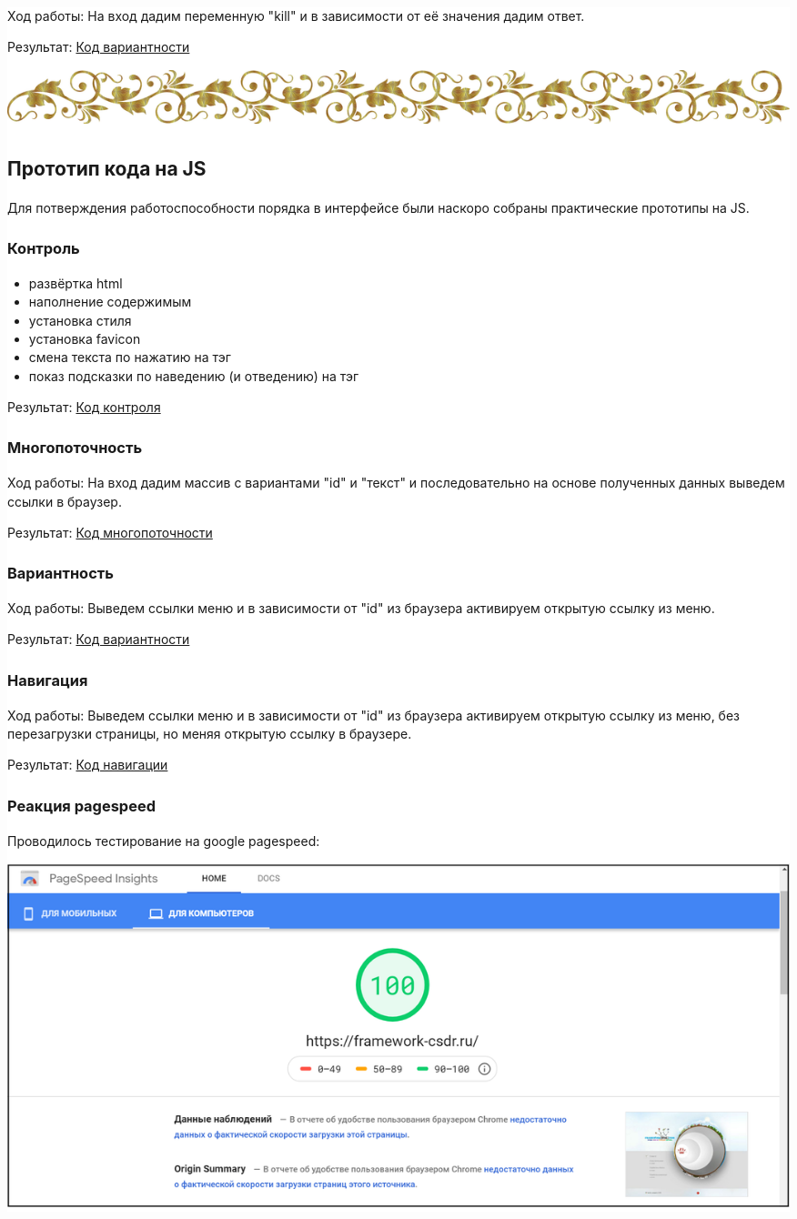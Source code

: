 Ход работы: На вход дадим переменную "kill" и в зависимости от её значения дадим ответ.

Результат: <a href="./PHP/Вариантность.php">Код вариантности</a>

![---------------------](./Картинки/hr.png)

<h2>Прототип кода на JS</h2>

Для потверждения работоспособности порядка в интерфейсе были наскоро собраны практические прототипы на JS.

<h3>Контроль</h3>

 - развёртка html
 - наполнение содержимым
 - установка стиля
 - установка favicon
 - смена текста по нажатию на тэг
 - показ подсказки по наведению (и отведению) на тэг

Результат: <a href="./JS/Контроль.html">Код контроля</a>

<h3>Многопоточность</h3>

Ход работы: На вход дадим массив с вариантами "id" и "текст" и последовательно на основе полученных данных выведем ссылки в браузер.

Результат: <a href="./JS/Многопоточность.html">Код многопоточности</a>

<h3>Вариантность</h3>

Ход работы: Выведем ссылки меню и в зависимости от "id" из браузера активируем открытую ссылку из меню.

Результат: <a href="./JS/Вариантность.html">Код вариантности</a>

<h3>Навигация</h3>

Ход работы: Выведем ссылки меню и в зависимости от "id" из браузера активируем открытую ссылку из меню, без перезагрузки страницы, но меняя открытую ссылку в браузере.

Результат: <a href="./JS/Навигация.html">Код навигации</a>

<h3>Реакция pagespeed</h3>

Проводилось тестирование на google pagespeed:

![](./Картинки/pagespeed/pagespeed_1.png)
